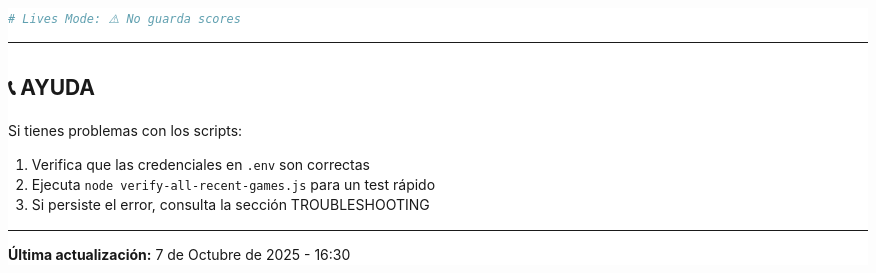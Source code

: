 ```bash
# Lives Mode: ⚠️ No guarda scores
```

---

## 📞 AYUDA

Si tienes problemas con los scripts:
1. Verifica que las credenciales en `.env` son correctas
2. Ejecuta `node verify-all-recent-games.js` para un test rápido
3. Si persiste el error, consulta la sección TROUBLESHOOTING

---

**Última actualización:** 7 de Octubre de 2025 - 16:30
